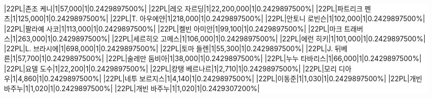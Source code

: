 |22PL|존조 케니|1|57,000|1|0.2429897500%|
|22PL|레오 자르딩|1|22,200,000|1|0.2429897500%|
|22PL|파트리크 펜츠|1|125,000|1|0.2429897500%|
|22PL|T. 아우에얀|1|218,000|1|0.2429897500%|
|22PL|안토니 로빈슨|1|102,000|1|0.2429897500%|
|22PL|팔라예 사코|1|113,000|1|0.2429897500%|
|22PL|켈빈 아미안|1|99,100|1|0.2429897500%|
|22PL|마크 트래버스|1|263,000|1|0.2429897500%|
|22PL|세르히오 고메스|1|106,000|1|0.2429897500%|
|22PL|에런 히키|1|101,000|1|0.2429897500%|
|22PL|L. 브라시에|1|698,000|1|0.2429897500%|
|22PL|토마 들렌|1|55,300|1|0.2429897500%|
|22PL|J. 뒤베른|1|57,700|1|0.2429897500%|
|22PL|술레만 둠비아|1|38,000|1|0.2429897500%|
|22PL|누누 타바리스|1|66,000|1|0.2429897500%|
|22PL|요델 도수|1|22,200|1|0.2429897500%|
|22PL|캉탱 베르나르|1|2,710|1|0.2429897500%|
|22PL|모리 디아우|1|4,860|1|0.2429897500%|
|22PL|네투 보르지스|1|4,140|1|0.2429897500%|
|22PL|이동준|1|1,030|1|0.2429897500%|
|22PL|개빈 바주누|1|1,020|1|0.2429897500%|
|22PL|개빈 바주누|1|1,020|1|0.2429307200%|

